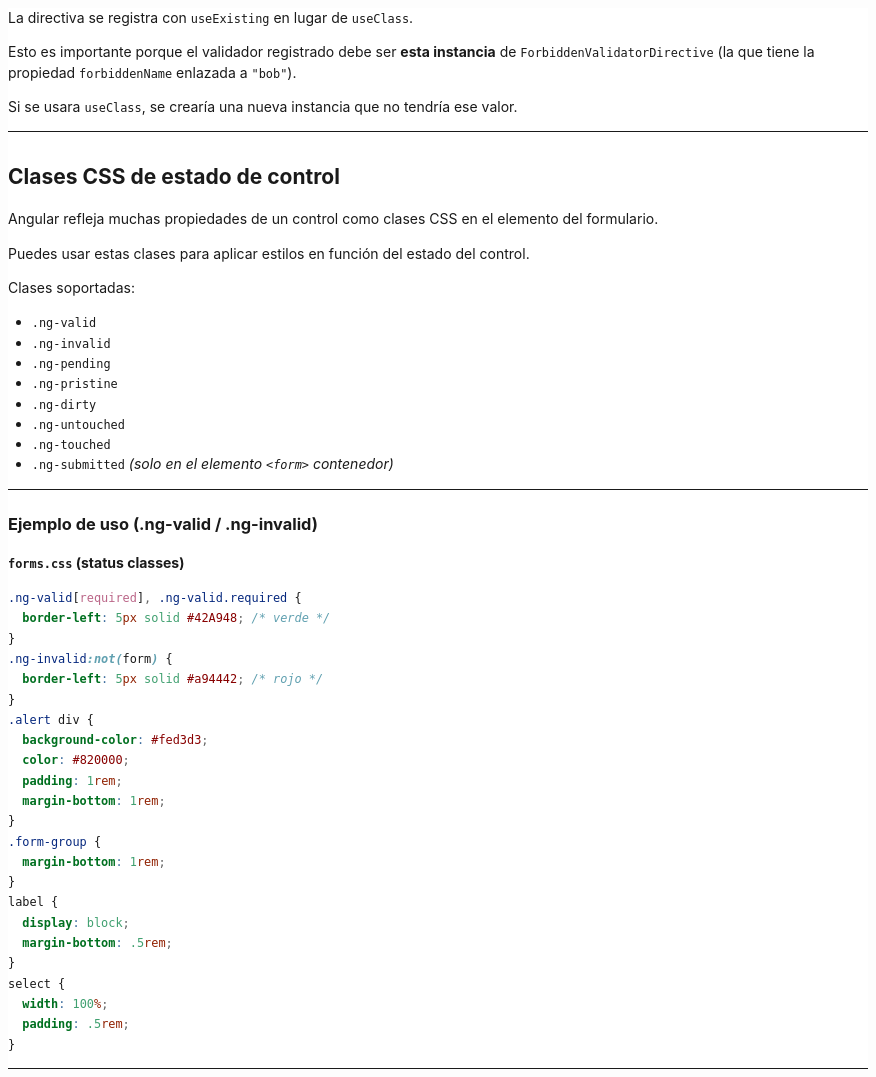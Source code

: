 La directiva se registra con `useExisting` en lugar de `useClass`.

Esto es importante porque el validador registrado debe ser **esta instancia** de `ForbiddenValidatorDirective` (la que tiene la propiedad `forbiddenName` enlazada a `"bob"`).

Si se usara `useClass`, se crearía una nueva instancia que no tendría ese valor.

---

## **Clases CSS de estado de control**

Angular refleja muchas propiedades de un control como clases CSS en el elemento del formulario.

Puedes usar estas clases para aplicar estilos en función del estado del control.

Clases soportadas:

- `.ng-valid`
- `.ng-invalid`
- `.ng-pending`
- `.ng-pristine`
- `.ng-dirty`
- `.ng-untouched`
- `.ng-touched`
- `.ng-submitted` *(solo en el elemento `<form>` contenedor)*

---

### Ejemplo de uso (.ng-valid / .ng-invalid)

**`forms.css` (status classes)**

```css
.ng-valid[required], .ng-valid.required {
  border-left: 5px solid #42A948; /* verde */
}
.ng-invalid:not(form) {
  border-left: 5px solid #a94442; /* rojo */
}
.alert div {
  background-color: #fed3d3;
  color: #820000;
  padding: 1rem;
  margin-bottom: 1rem;
}
.form-group {
  margin-bottom: 1rem;
}
label {
  display: block;
  margin-bottom: .5rem;
}
select {
  width: 100%;
  padding: .5rem;
}

```

---